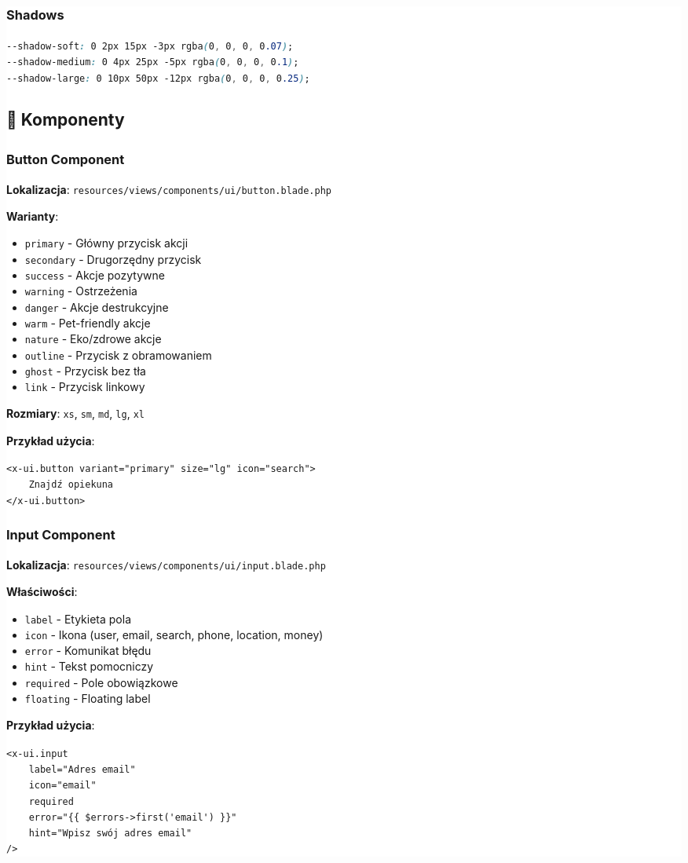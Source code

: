 ### Shadows

```css
--shadow-soft: 0 2px 15px -3px rgba(0, 0, 0, 0.07);
--shadow-medium: 0 4px 25px -5px rgba(0, 0, 0, 0.1);
--shadow-large: 0 10px 50px -12px rgba(0, 0, 0, 0.25);
```

## 🧩 Komponenty

### Button Component

**Lokalizacja**: `resources/views/components/ui/button.blade.php`

**Warianty**:
- `primary` - Główny przycisk akcji
- `secondary` - Drugorzędny przycisk
- `success` - Akcje pozytywne
- `warning` - Ostrzeżenia
- `danger` - Akcje destrukcyjne
- `warm` - Pet-friendly akcje
- `nature` - Eko/zdrowe akcje
- `outline` - Przycisk z obramowaniem
- `ghost` - Przycisk bez tła
- `link` - Przycisk linkowy

**Rozmiary**: `xs`, `sm`, `md`, `lg`, `xl`

**Przykład użycia**:
```blade
<x-ui.button variant="primary" size="lg" icon="search">
    Znajdź opiekuna
</x-ui.button>
```

### Input Component

**Lokalizacja**: `resources/views/components/ui/input.blade.php`

**Właściwości**:
- `label` - Etykieta pola
- `icon` - Ikona (user, email, search, phone, location, money)
- `error` - Komunikat błędu
- `hint` - Tekst pomocniczy
- `required` - Pole obowiązkowe
- `floating` - Floating label

**Przykład użycia**:
```blade
<x-ui.input
    label="Adres email"
    icon="email"
    required
    error="{{ $errors->first('email') }}"
    hint="Wpisz swój adres email"
/>
```
